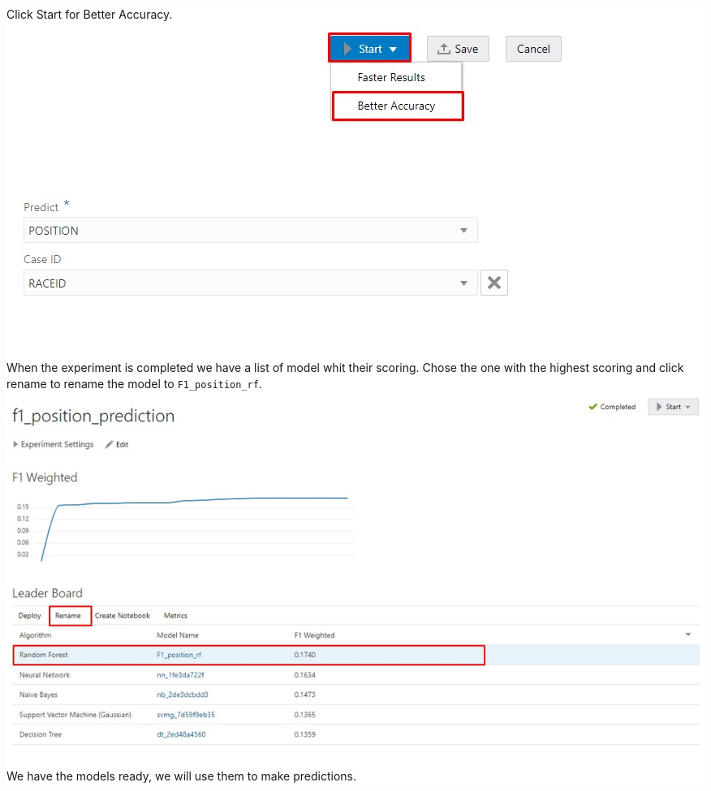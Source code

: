 
Click Start for Better Accuracy.
![AutoML](./images/auto_ml_21.jpg)

When the experiment is completed we have a list of model whit their scoring. Chose the one with the highest scoring and click rename to rename the model to `F1_position_rf`.
![AutoML](./images/auto_ml_22.jpg)

We have the models ready, we will use them to make predictions.
